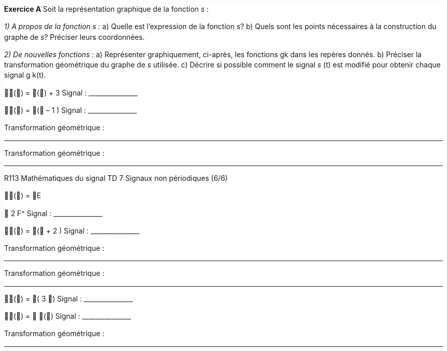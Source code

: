 **Exercice A**
Soit la représentation graphique de la fonction _s_ :

_1) A propos de la fonction s :_
a) Quelle est l’expression de la fonction _s_?
b) Quels sont les points nécessaires à la construction
du graphe de _s_? Préciser leurs coordonnées.

_2) De nouvelles fonctions :_
a) Représenter graphiquement, ci-après, les fonctions gk dans les repères donnés.
b) Préciser la transformation géométrique du graphe de _s_ utilisée.
c) Décrire si possible comment le signal _s_ (t) est modifié pour obtenir chaque signal g k(t).

 
() = () + 3
Signal : _______________
 
 
() = ( – 1 )
Signal : _______________
 
 
Transformation géométrique :
______________________________
 
 
Transformation géométrique :
______________________________
 

R113 Mathématiques du signal TD 7 Signaux non périodiques (6/6)

 
() = E
 
 

2 F^
Signal : _______________
 
 
() = ( + 2 )
Signal : _______________
 
 
Transformation géométrique :
______________________________
 
 
Transformation géométrique :
______________________________
 
 
() = ( 3 )
Signal : _______________
 
 
() =  ()
Signal : _______________
 
 
Transformation géométrique :
______________________________
 